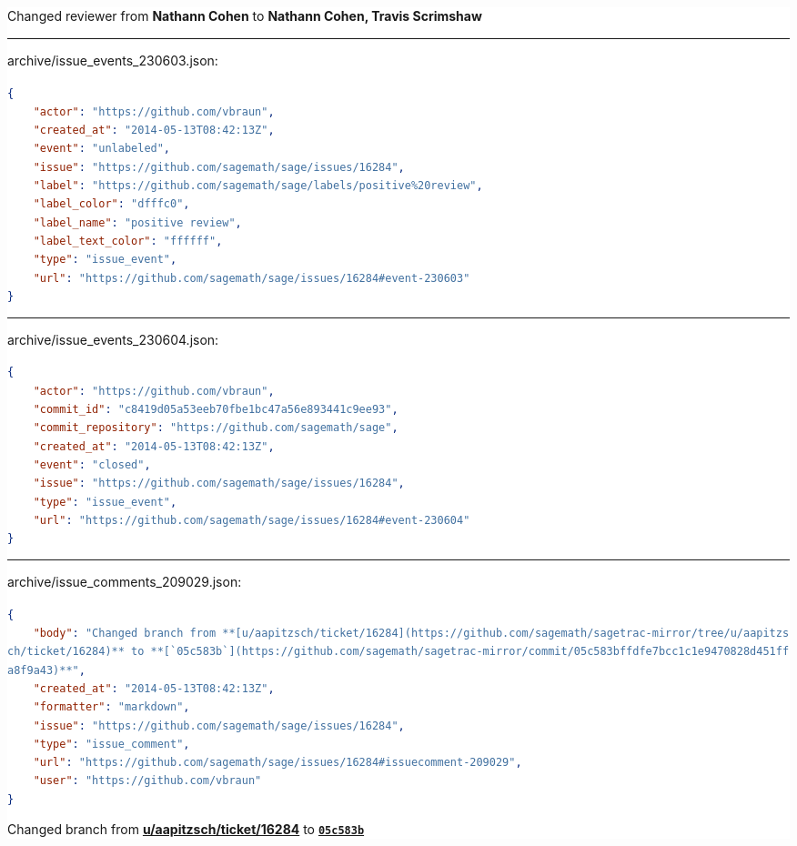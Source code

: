 Changed reviewer from **Nathann Cohen** to **Nathann Cohen, Travis Scrimshaw**



---

archive/issue_events_230603.json:
```json
{
    "actor": "https://github.com/vbraun",
    "created_at": "2014-05-13T08:42:13Z",
    "event": "unlabeled",
    "issue": "https://github.com/sagemath/sage/issues/16284",
    "label": "https://github.com/sagemath/sage/labels/positive%20review",
    "label_color": "dfffc0",
    "label_name": "positive review",
    "label_text_color": "ffffff",
    "type": "issue_event",
    "url": "https://github.com/sagemath/sage/issues/16284#event-230603"
}
```



---

archive/issue_events_230604.json:
```json
{
    "actor": "https://github.com/vbraun",
    "commit_id": "c8419d05a53eeb70fbe1bc47a56e893441c9ee93",
    "commit_repository": "https://github.com/sagemath/sage",
    "created_at": "2014-05-13T08:42:13Z",
    "event": "closed",
    "issue": "https://github.com/sagemath/sage/issues/16284",
    "type": "issue_event",
    "url": "https://github.com/sagemath/sage/issues/16284#event-230604"
}
```



---

archive/issue_comments_209029.json:
```json
{
    "body": "Changed branch from **[u/aapitzsch/ticket/16284](https://github.com/sagemath/sagetrac-mirror/tree/u/aapitzsch/ticket/16284)** to **[`05c583b`](https://github.com/sagemath/sagetrac-mirror/commit/05c583bffdfe7bcc1c1e9470828d451ffa8f9a43)**",
    "created_at": "2014-05-13T08:42:13Z",
    "formatter": "markdown",
    "issue": "https://github.com/sagemath/sage/issues/16284",
    "type": "issue_comment",
    "url": "https://github.com/sagemath/sage/issues/16284#issuecomment-209029",
    "user": "https://github.com/vbraun"
}
```

Changed branch from **[u/aapitzsch/ticket/16284](https://github.com/sagemath/sagetrac-mirror/tree/u/aapitzsch/ticket/16284)** to **[`05c583b`](https://github.com/sagemath/sagetrac-mirror/commit/05c583bffdfe7bcc1c1e9470828d451ffa8f9a43)**
